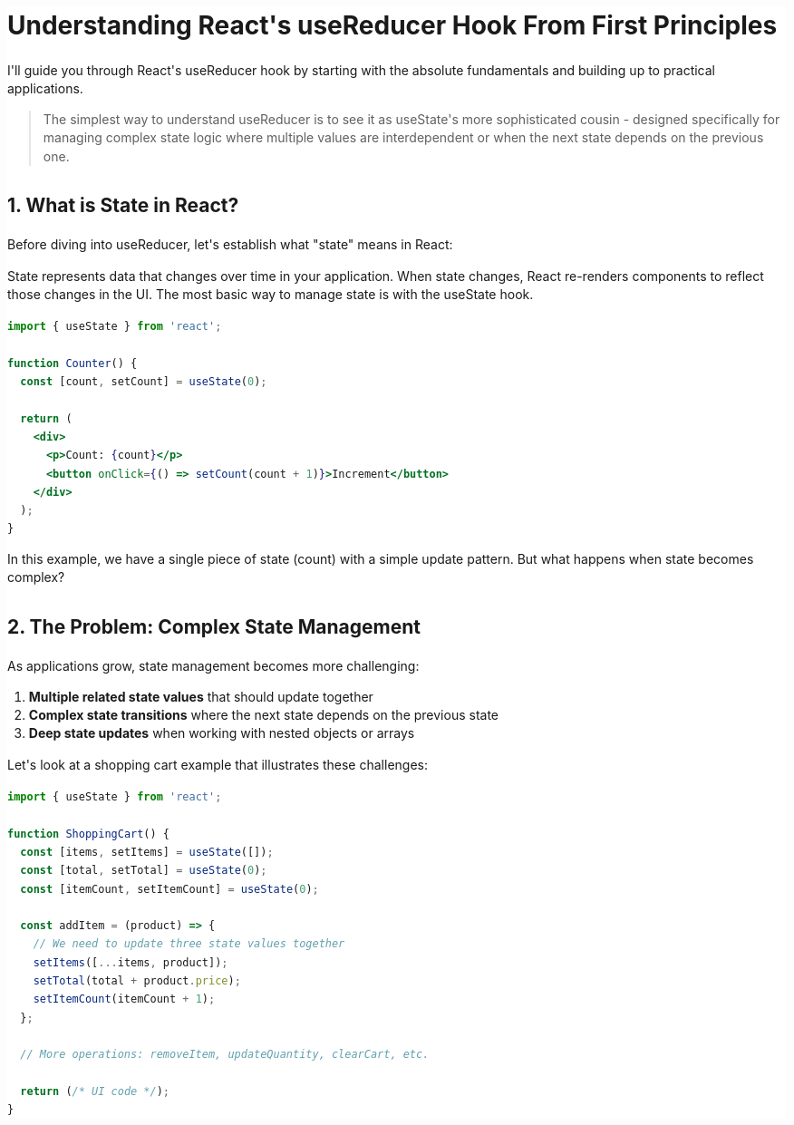 # Understanding React's useReducer Hook From First Principles

I'll guide you through React's useReducer hook by starting with the absolute fundamentals and building up to practical applications.

> The simplest way to understand useReducer is to see it as useState's more sophisticated cousin - designed specifically for managing complex state logic where multiple values are interdependent or when the next state depends on the previous one.

## 1. What is State in React?

Before diving into useReducer, let's establish what "state" means in React:

State represents data that changes over time in your application. When state changes, React re-renders components to reflect those changes in the UI. The most basic way to manage state is with the useState hook.

```jsx
import { useState } from 'react';

function Counter() {
  const [count, setCount] = useState(0);
  
  return (
    <div>
      <p>Count: {count}</p>
      <button onClick={() => setCount(count + 1)}>Increment</button>
    </div>
  );
}
```

In this example, we have a single piece of state (count) with a simple update pattern. But what happens when state becomes complex?

## 2. The Problem: Complex State Management

As applications grow, state management becomes more challenging:

1. **Multiple related state values** that should update together
2. **Complex state transitions** where the next state depends on the previous state
3. **Deep state updates** when working with nested objects or arrays

Let's look at a shopping cart example that illustrates these challenges:

```jsx
import { useState } from 'react';

function ShoppingCart() {
  const [items, setItems] = useState([]);
  const [total, setTotal] = useState(0);
  const [itemCount, setItemCount] = useState(0);
  
  const addItem = (product) => {
    // We need to update three state values together
    setItems([...items, product]);
    setTotal(total + product.price);
    setItemCount(itemCount + 1);
  };
  
  // More operations: removeItem, updateQuantity, clearCart, etc.
  
  return (/* UI code */);
}
```